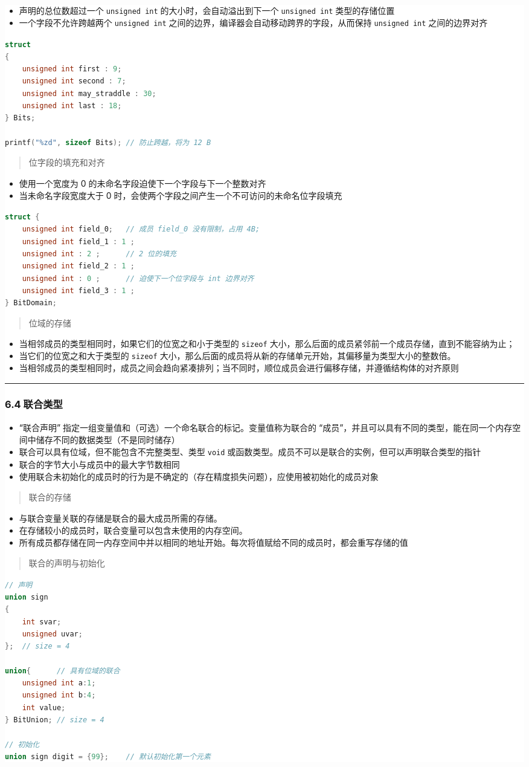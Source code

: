 - 声明的总位数超过一个 ```unsigned int``` 的大小时，会自动溢出到下一个 ```unsigned int``` 类型的存储位置
- 一个字段不允许跨越两个 ```unsigned int``` 之间的边界，编译器会自动移动跨界的字段，从而保持 ```unsigned int``` 之间的边界对齐

```c
struct
{
    unsigned int first : 9;
    unsigned int second : 7;
    unsigned int may_straddle : 30;
    unsigned int last : 18;
} Bits;

printf("%zd", sizeof Bits); // 防止跨越，将为 12 B
```

> 位字段的填充和对齐

- 使用一个宽度为 0 的未命名字段迫使下一个字段与下一个整数对齐
- 当未命名字段宽度大于 0 时，会使两个字段之间产生一个不可访问的未命名位字段填充

```c
struct {
	unsigned int field_0;	// 成员 field_0 没有限制，占用 4B;
	unsigned int field_1 : 1 ;
	unsigned int : 2 ;		// 2 位的填充
	unsigned int field_2 : 1 ;
	unsigned int : 0 ;		// 迫使下一个位字段与 int 边界对齐
	unsigned int field_3 : 1 ;
} BitDomain;
```

> 位域的存储

- 当相邻成员的类型相同时，如果它们的位宽之和小于类型的 ```sizeof``` 大小，那么后面的成员紧邻前一个成员存储，直到不能容纳为止；
- 当它们的位宽之和大于类型的 ```sizeof``` 大小，那么后面的成员将从新的存储单元开始，其偏移量为类型大小的整数倍。
- 当相邻成员的类型相同时，成员之间会趋向紧凑排列；当不同时，顺位成员会进行偏移存储，并遵循结构体的对齐原则

---
### 6.4 联合类型

- “联合声明” 指定一组变量值和（可选）一个命名联合的标记。变量值称为联合的 “成员”，并且可以具有不同的类型，能在同一个内存空间中储存不同的数据类型（不是同时储存）
- 联合可以具有位域，但不能包含不完整类型、类型 ```void``` 或函数类型。成员不可以是联合的实例，但可以声明联合类型的指针
- 联合的字节大小与成员中的最大字节数相同
- 使用联合未初始化的成员时的行为是不确定的（存在精度损失问题），应使用被初始化的成员对象

> 联合的存储

- 与联合变量关联的存储是联合的最大成员所需的存储。
- 在存储较小的成员时，联合变量可以包含未使用的内存空间。 
- 所有成员都存储在同一内存空间中并以相同的地址开始。每次将值赋给不同的成员时，都会重写存储的值

> 联合的声明与初始化

```c
// 声明
union sign
{
    int svar;
    unsigned uvar;
};	// size = 4

union{ 		// 具有位域的联合
	unsigned int a:1;
	unsigned int b:4;
	int value;
} BitUnion;	// size = 4

// 初始化
union sign digit = {99}; 	// 默认初始化第一个元素
```